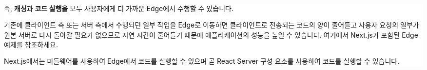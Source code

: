 즉, **캐싱**과 **코드 실행을** 모두 사용자에게 더 가까운 Edge에서 수행할 수 있습니다.

기존에 클라이언트 측 또는 서버 측에서 수행되던 일부 작업을 Edge로 이동하면 클라이언트로 전송되는 코드의 양이 줄어들고 사용자 요청의 일부가 원본 서버로 다시 돌아갈 필요가 없으므로 지연 시간이 줄어들기 때문에 애플리케이션의 성능을 높일 수 있습니다. 여기에서 Next.js가 포함된 Edge 예제를 참조하세요.

Next.js에서는 미들웨어를 사용하여 Edge에서 코드를 실행할 수 있으며 곧 React Server 구성 요소를 사용하여 코드를 실행할 수 있습니다.